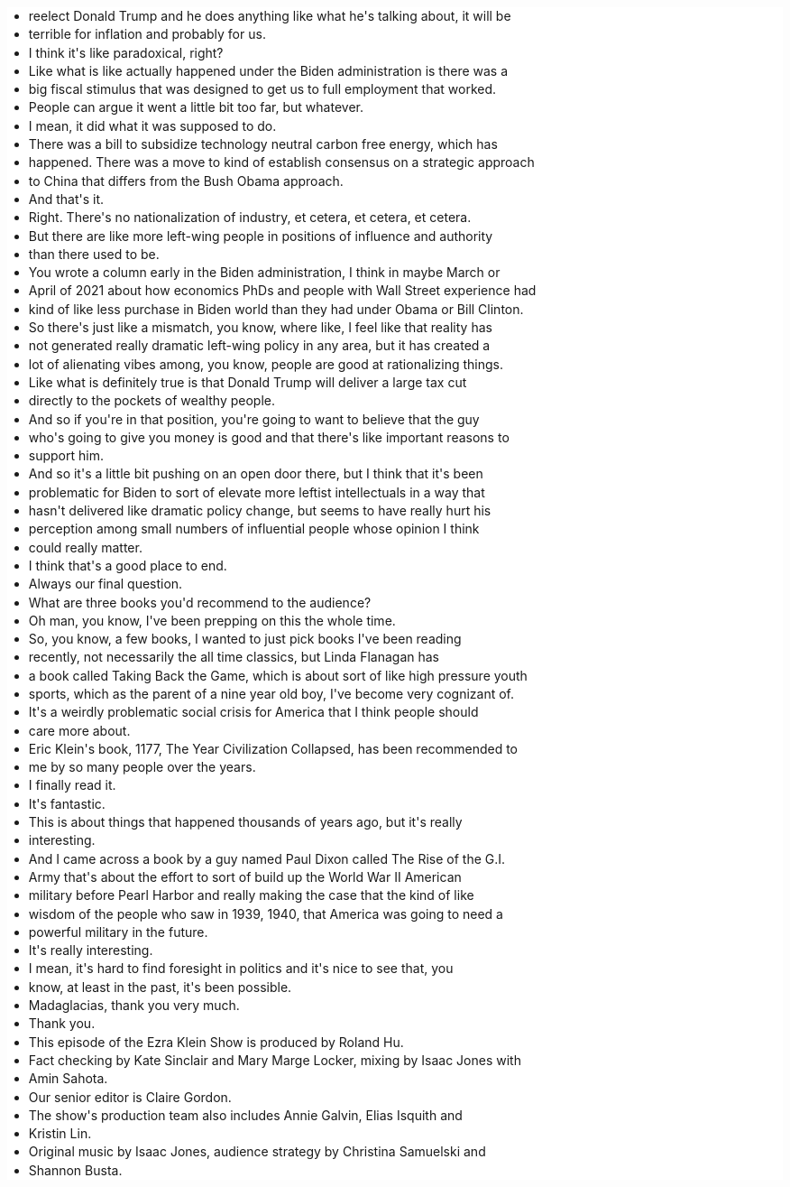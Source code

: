 *  reelect Donald Trump and he does anything like what he's talking about, it will be
*  terrible for inflation and probably for us.
*  I think it's like paradoxical, right?
*  Like what is like actually happened under the Biden administration is there was a
*  big fiscal stimulus that was designed to get us to full employment that worked.
*  People can argue it went a little bit too far, but whatever.
*  I mean, it did what it was supposed to do.
*  There was a bill to subsidize technology neutral carbon free energy, which has
*  happened. There was a move to kind of establish consensus on a strategic approach
*  to China that differs from the Bush Obama approach.
*  And that's it.
*  Right. There's no nationalization of industry, et cetera, et cetera, et cetera.
*  But there are like more left-wing people in positions of influence and authority
*  than there used to be.
*  You wrote a column early in the Biden administration, I think in maybe March or
*  April of 2021 about how economics PhDs and people with Wall Street experience had
*  kind of like less purchase in Biden world than they had under Obama or Bill Clinton.
*  So there's just like a mismatch, you know, where like, I feel like that reality has
*  not generated really dramatic left-wing policy in any area, but it has created a
*  lot of alienating vibes among, you know, people are good at rationalizing things.
*  Like what is definitely true is that Donald Trump will deliver a large tax cut
*  directly to the pockets of wealthy people.
*  And so if you're in that position, you're going to want to believe that the guy
*  who's going to give you money is good and that there's like important reasons to
*  support him.
*  And so it's a little bit pushing on an open door there, but I think that it's been
*  problematic for Biden to sort of elevate more leftist intellectuals in a way that
*  hasn't delivered like dramatic policy change, but seems to have really hurt his
*  perception among small numbers of influential people whose opinion I think
*  could really matter.
*  I think that's a good place to end.
*  Always our final question.
*  What are three books you'd recommend to the audience?
*  Oh man, you know, I've been prepping on this the whole time.
*  So, you know, a few books, I wanted to just pick books I've been reading
*  recently, not necessarily the all time classics, but Linda Flanagan has
*  a book called Taking Back the Game, which is about sort of like high pressure youth
*  sports, which as the parent of a nine year old boy, I've become very cognizant of.
*  It's a weirdly problematic social crisis for America that I think people should
*  care more about.
*  Eric Klein's book, 1177, The Year Civilization Collapsed, has been recommended to
*  me by so many people over the years.
*  I finally read it.
*  It's fantastic.
*  This is about things that happened thousands of years ago, but it's really
*  interesting.
*  And I came across a book by a guy named Paul Dixon called The Rise of the G.I.
*  Army that's about the effort to sort of build up the World War II American
*  military before Pearl Harbor and really making the case that the kind of like
*  wisdom of the people who saw in 1939, 1940, that America was going to need a
*  powerful military in the future.
*  It's really interesting.
*  I mean, it's hard to find foresight in politics and it's nice to see that, you
*  know, at least in the past, it's been possible.
*  Madaglacias, thank you very much.
*  Thank you.
*  This episode of the Ezra Klein Show is produced by Roland Hu.
*  Fact checking by Kate Sinclair and Mary Marge Locker, mixing by Isaac Jones with
*  Amin Sahota.
*  Our senior editor is Claire Gordon.
*  The show's production team also includes Annie Galvin, Elias Isquith and
*  Kristin Lin.
*  Original music by Isaac Jones, audience strategy by Christina Samuelski and
*  Shannon Busta.